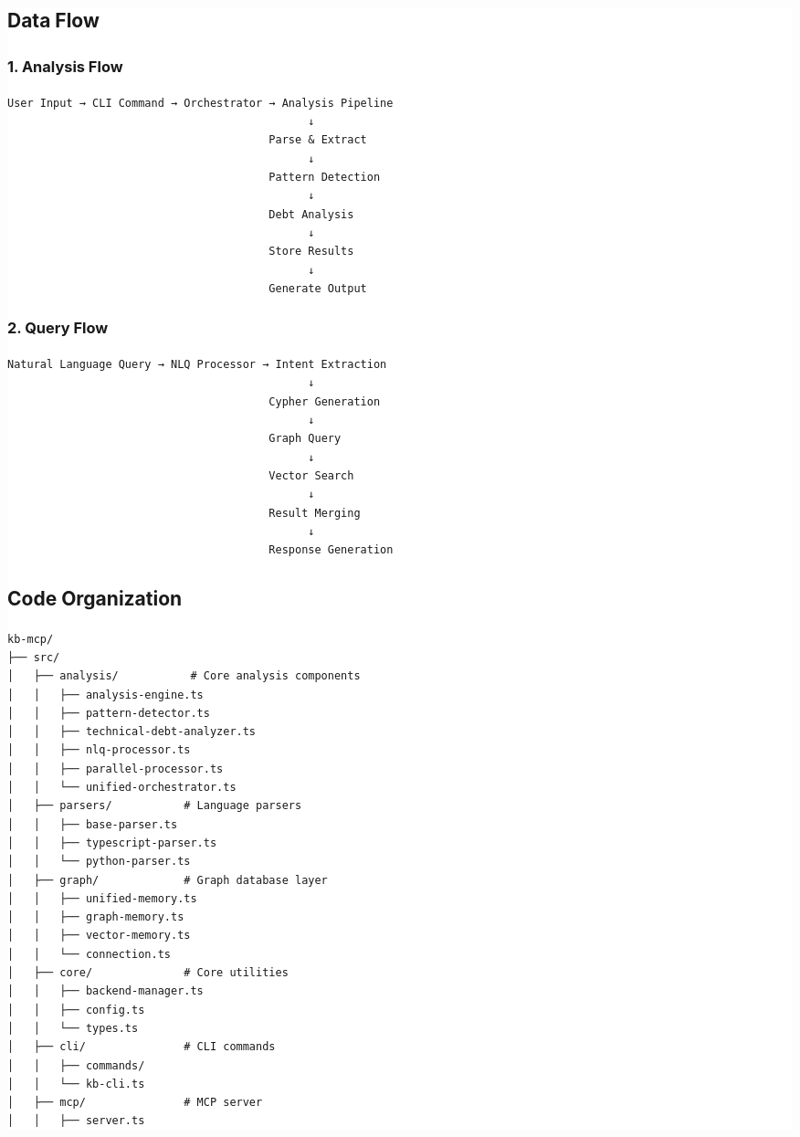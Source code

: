## Data Flow

### 1. Analysis Flow

```
User Input → CLI Command → Orchestrator → Analysis Pipeline
                                              ↓
                                        Parse & Extract
                                              ↓
                                        Pattern Detection
                                              ↓
                                        Debt Analysis
                                              ↓
                                        Store Results
                                              ↓
                                        Generate Output
```

### 2. Query Flow

```
Natural Language Query → NLQ Processor → Intent Extraction
                                              ↓
                                        Cypher Generation
                                              ↓
                                        Graph Query
                                              ↓
                                        Vector Search
                                              ↓
                                        Result Merging
                                              ↓
                                        Response Generation
```

## Code Organization

```
kb-mcp/
├── src/
│   ├── analysis/           # Core analysis components
│   │   ├── analysis-engine.ts
│   │   ├── pattern-detector.ts
│   │   ├── technical-debt-analyzer.ts
│   │   ├── nlq-processor.ts
│   │   ├── parallel-processor.ts
│   │   └── unified-orchestrator.ts
│   ├── parsers/           # Language parsers
│   │   ├── base-parser.ts
│   │   ├── typescript-parser.ts
│   │   └── python-parser.ts
│   ├── graph/             # Graph database layer
│   │   ├── unified-memory.ts
│   │   ├── graph-memory.ts
│   │   ├── vector-memory.ts
│   │   └── connection.ts
│   ├── core/              # Core utilities
│   │   ├── backend-manager.ts
│   │   ├── config.ts
│   │   └── types.ts
│   ├── cli/               # CLI commands
│   │   ├── commands/
│   │   └── kb-cli.ts
│   ├── mcp/               # MCP server
│   │   ├── server.ts
```